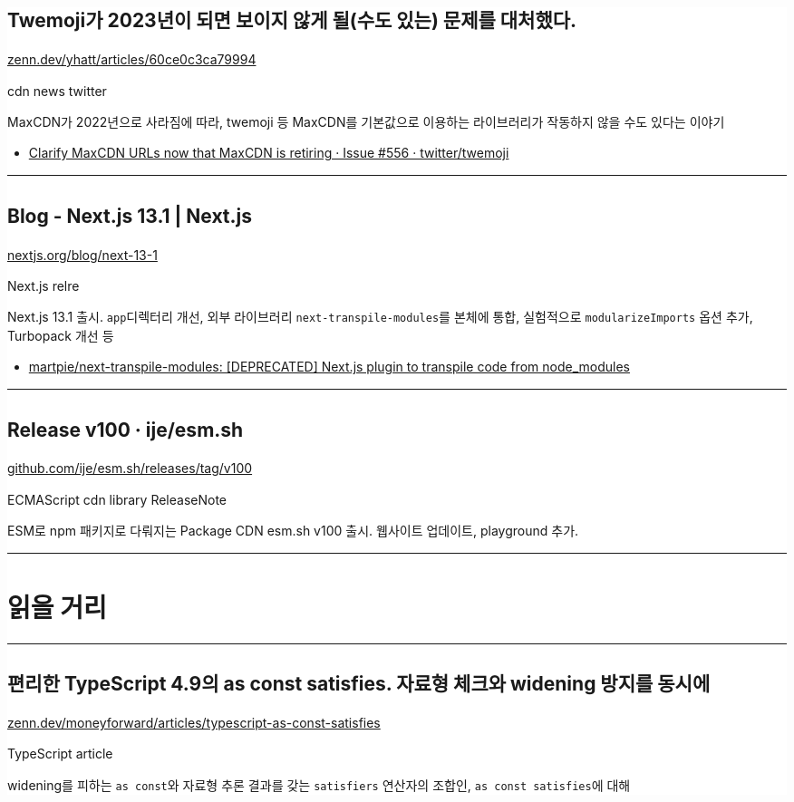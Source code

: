 ## Twemoji가 2023년이 되면 보이지 않게 될(수도 있는) 문제를 대처했다.
[zenn.dev/yhatt/articles/60ce0c3ca79994](https://zenn.dev/yhatt/articles/60ce0c3ca79994 "Twemoji가 2023년이 되면 보이지 않게 될(수도 있는) 문제를 대처했다.")
<p class="jser-tags jser-tag-icon"><span class="jser-tag">cdn</span> <span class="jser-tag">news</span> <span class="jser-tag">twitter</span></p>

MaxCDN가 2022년으로 사라짐에 따라, twemoji 등 MaxCDN를 기본값으로 이용하는 라이브러리가 작동하지 않을 수도 있다는 이야기

- [Clarify MaxCDN URLs now that MaxCDN is retiring · Issue #556 · twitter/twemoji](https://github.com/twitter/twemoji/issues/556 "Clarify MaxCDN URLs now that MaxCDN is retiring · Issue #556 · twitter/twemoji")

----

## Blog - Next.js 13.1 | Next.js
[nextjs.org/blog/next-13-1](https://nextjs.org/blog/next-13-1 "Blog - Next.js 13.1 | Next.js")
<p class="jser-tags jser-tag-icon"><span class="jser-tag">Next.js</span> <span class="jser-tag">relre</span></p>

Next.js 13.1 출시.
`app`디렉터리 개선, 외부 라이브러리 `next-transpile-modules`를 본체에 통합, 실험적으로 `modularizeImports` 옵션 추가, Turbopack 개선 등

- [martpie/next-transpile-modules: \[DEPRECATED\] Next.js plugin to transpile code from node\_modules](https://github.com/martpie/next-transpile-modules "martpie/next-transpile-modules: \[DEPRECATED\] Next.js plugin to transpile code from node\_modules")

----

## Release v100 · ije/esm.sh
[github.com/ije/esm.sh/releases/tag/v100](https://github.com/ije/esm.sh/releases/tag/v100 "Release v100 · ije/esm.sh")
<p class="jser-tags jser-tag-icon"><span class="jser-tag">ECMAScript</span> <span class="jser-tag">cdn</span> <span class="jser-tag">library</span> <span class="jser-tag">ReleaseNote</span></p>

ESM로 npm 패키지로 다뤄지는 Package CDN esm.sh v100 출시.
웹사이트 업데이트, playground 추가.


----
<h1 class="site-genre">읽을 거리</h1>

----

## 편리한 TypeScript 4.9의 as const satisfies. 자료형 체크와 widening 방지를 동시에
[zenn.dev/moneyforward/articles/typescript-as-const-satisfies](https://zenn.dev/moneyforward/articles/typescript-as-const-satisfies "편리한 TypeScript 4.9의 as const satisfies. 자료형 체크와 widening 방지를 동시에")
<p class="jser-tags jser-tag-icon"><span class="jser-tag">TypeScript</span> <span class="jser-tag">article</span></p>

widening를 피하는 `as const`와 자료형 추론 결과를 갖는 `satisfiers` 연산자의 조합인, `as const satisfies`에 대해
